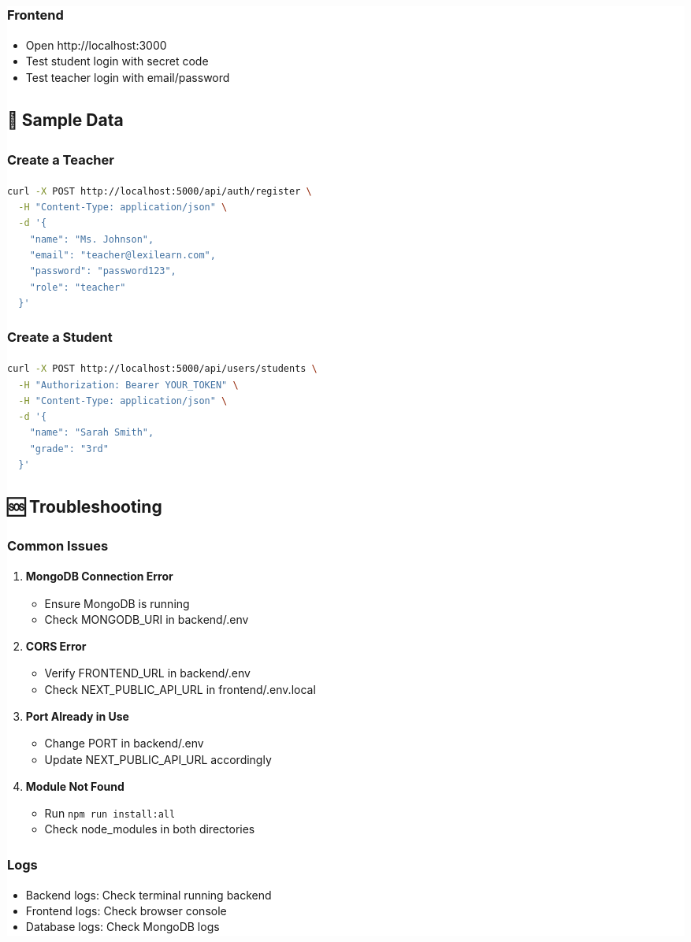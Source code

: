 ### Frontend
- Open http://localhost:3000
- Test student login with secret code
- Test teacher login with email/password

## 📝 Sample Data

### Create a Teacher
```bash
curl -X POST http://localhost:5000/api/auth/register \
  -H "Content-Type: application/json" \
  -d '{
    "name": "Ms. Johnson",
    "email": "teacher@lexilearn.com",
    "password": "password123",
    "role": "teacher"
  }'
```

### Create a Student
```bash
curl -X POST http://localhost:5000/api/users/students \
  -H "Authorization: Bearer YOUR_TOKEN" \
  -H "Content-Type: application/json" \
  -d '{
    "name": "Sarah Smith",
    "grade": "3rd"
  }'
```

## 🆘 Troubleshooting

### Common Issues

1. **MongoDB Connection Error**
   - Ensure MongoDB is running
   - Check MONGODB_URI in backend/.env

2. **CORS Error**
   - Verify FRONTEND_URL in backend/.env
   - Check NEXT_PUBLIC_API_URL in frontend/.env.local

3. **Port Already in Use**
   - Change PORT in backend/.env
   - Update NEXT_PUBLIC_API_URL accordingly

4. **Module Not Found**
   - Run `npm run install:all`
   - Check node_modules in both directories

### Logs
- Backend logs: Check terminal running backend
- Frontend logs: Check browser console
- Database logs: Check MongoDB logs

